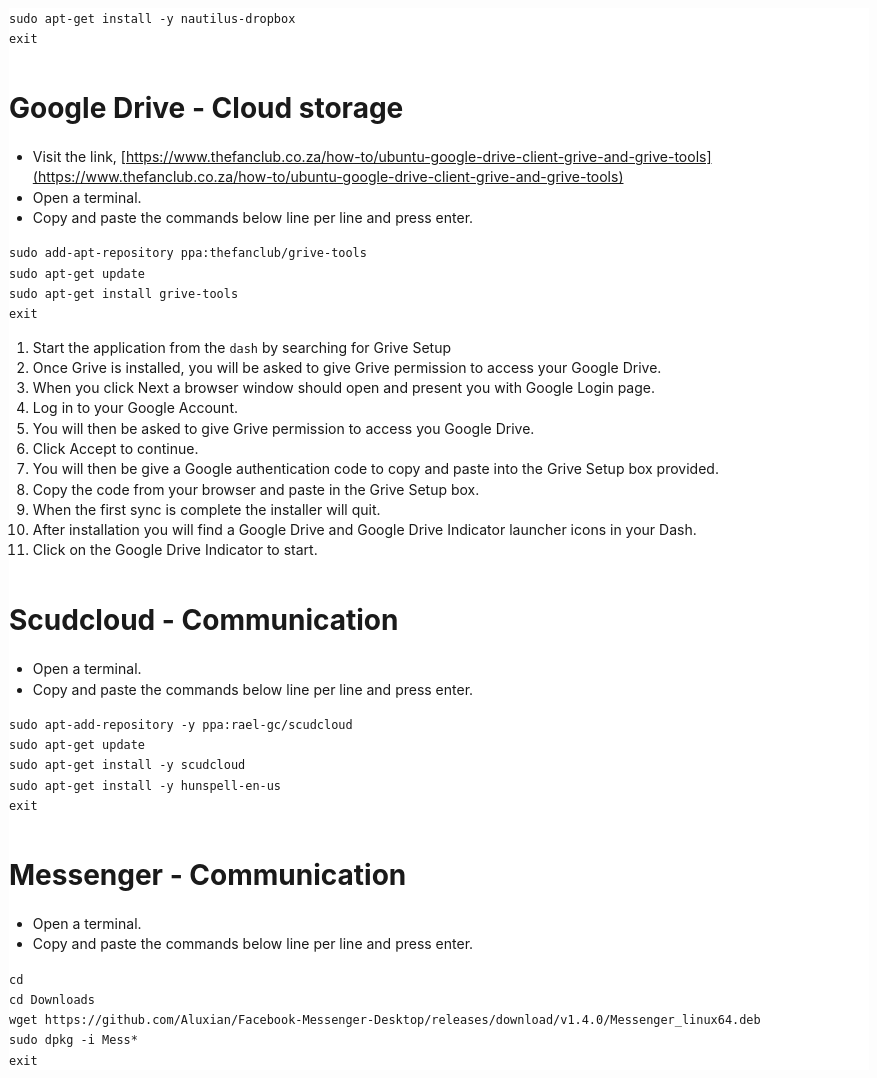 ```
sudo apt-get install -y nautilus-dropbox
exit
```

# Google Drive - Cloud storage
- Visit the link, [https://www.thefanclub.co.za/how-to/ubuntu-google-drive-client-grive-and-grive-tools](https://www.thefanclub.co.za/how-to/ubuntu-google-drive-client-grive-and-grive-tools)
- Open a terminal.
- Copy and paste the commands below line per line and press enter.

```
sudo add-apt-repository ppa:thefanclub/grive-tools
sudo apt-get update
sudo apt-get install grive-tools
exit
```

1. Start the application from the `dash` by searching for Grive Setup
2. Once Grive is installed, you will be asked to give Grive permission to access your Google Drive.
3. When you click Next a browser window should open and present you with Google Login page.
4. Log in to your Google Account.
5. You will then be asked to give Grive permission to access you Google Drive.
6. Click Accept to continue.
7. You will then be give a Google authentication code to copy and paste into the Grive Setup box provided.
8. Copy the code from your browser and paste in the Grive Setup box.
9. When the first sync is complete the installer will quit.
10. After installation you will find a Google Drive and Google Drive Indicator launcher icons in your Dash.
11. Click on the Google Drive Indicator to start.

# Scudcloud - Communication
- Open a terminal.
- Copy and paste the commands below line per line and press enter.

```
sudo apt-add-repository -y ppa:rael-gc/scudcloud
sudo apt-get update
sudo apt-get install -y scudcloud
sudo apt-get install -y hunspell-en-us
exit
```

# Messenger - Communication
- Open a terminal.
- Copy and paste the commands below line per line and press enter.

```
cd
cd Downloads
wget https://github.com/Aluxian/Facebook-Messenger-Desktop/releases/download/v1.4.0/Messenger_linux64.deb
sudo dpkg -i Mess*
exit
```
